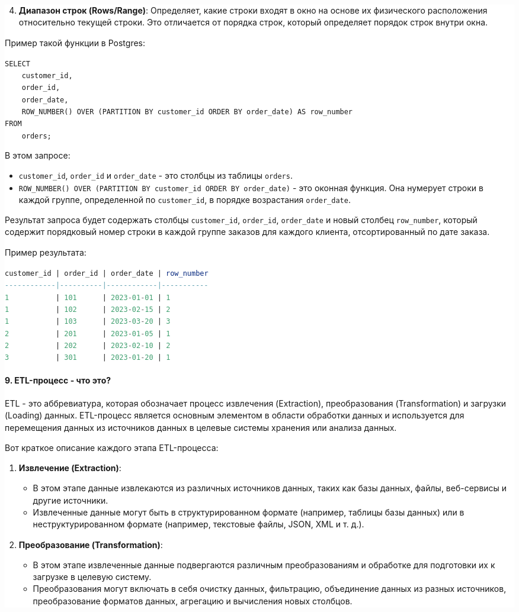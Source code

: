 4. **Диапазон строк (Rows/Range)**: Определяет, какие строки входят в окно на основе их физического расположения относительно текущей строки. Это отличается от порядка строк, который определяет порядок строк внутри окна.

Пример такой функции в Postgres:
```postgresql
SELECT 
    customer_id, 
    order_id, 
    order_date,
    ROW_NUMBER() OVER (PARTITION BY customer_id ORDER BY order_date) AS row_number
FROM 
    orders;

```
В этом запросе:
- `customer_id`, `order_id` и `order_date` - это столбцы из таблицы `orders`.
- `ROW_NUMBER() OVER (PARTITION BY customer_id ORDER BY order_date)` - это оконная функция. Она нумерует строки в каждой группе, определенной по `customer_id`, в порядке возрастания `order_date`.

Результат запроса будет содержать столбцы `customer_id`, `order_id`, `order_date` и новый столбец `row_number`, который содержит порядковый номер строки в каждой группе заказов для каждого клиента, отсортированный по дате заказа.

Пример результата:
```sql
customer_id | order_id | order_date | row_number
------------|----------|------------|-----------
1           | 101      | 2023-01-01 | 1
1           | 102      | 2023-02-15 | 2
1           | 103      | 2023-03-20 | 3
2           | 201      | 2023-01-05 | 1
2           | 202      | 2023-02-10 | 2
3           | 301      | 2023-01-20 | 1
```

#### 9. ETL-процесс - что это?
ETL - это аббревиатура, которая обозначает процесс извлечения (Extraction), преобразования (Transformation) и загрузки (Loading) данных. ETL-процесс является основным элементом в области обработки данных и используется для перемещения данных из источников данных в целевые системы хранения или анализа данных.

Вот краткое описание каждого этапа ETL-процесса:
1. **Извлечение (Extraction)**:
    - В этом этапе данные извлекаются из различных источников данных, таких как базы данных, файлы, веб-сервисы и другие источники.
    - Извлеченные данные могут быть в структурированном формате (например, таблицы базы данных) или в неструктурированном формате (например, текстовые файлы, JSON, XML и т. д.).
      
2. **Преобразование (Transformation)**:
    - В этом этапе извлеченные данные подвергаются различным преобразованиям и обработке для подготовки их к загрузке в целевую систему.
    - Преобразования могут включать в себя очистку данных, фильтрацию, объединение данных из разных источников, преобразование форматов данных, агрегацию и вычисления новых столбцов.
      